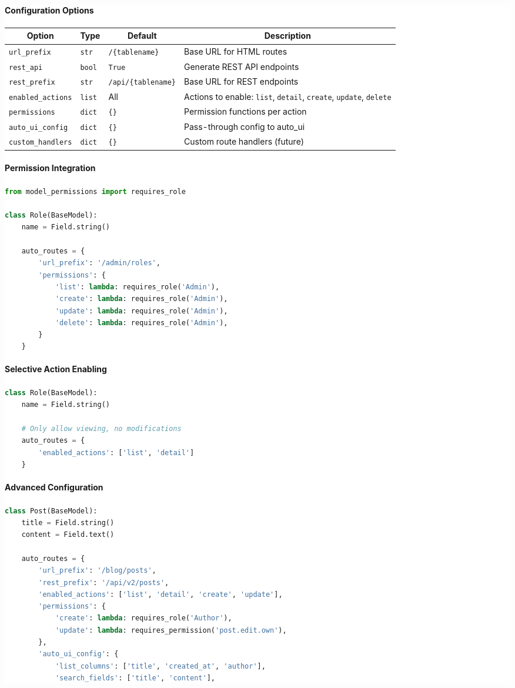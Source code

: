 #### Configuration Options

| Option | Type | Default | Description |
|--------|------|---------|-------------|
| `url_prefix` | `str` | `/{tablename}` | Base URL for HTML routes |
| `rest_api` | `bool` | `True` | Generate REST API endpoints |
| `rest_prefix` | `str` | `/api/{tablename}` | Base URL for REST endpoints |
| `enabled_actions` | `list` | All | Actions to enable: `list`, `detail`, `create`, `update`, `delete` |
| `permissions` | `dict` | `{}` | Permission functions per action |
| `auto_ui_config` | `dict` | `{}` | Pass-through config to auto_ui |
| `custom_handlers` | `dict` | `{}` | Custom route handlers (future) |

#### Permission Integration

```python
from model_permissions import requires_role

class Role(BaseModel):
    name = Field.string()
    
    auto_routes = {
        'url_prefix': '/admin/roles',
        'permissions': {
            'list': lambda: requires_role('Admin'),
            'create': lambda: requires_role('Admin'),
            'update': lambda: requires_role('Admin'),
            'delete': lambda: requires_role('Admin'),
        }
    }
```

#### Selective Action Enabling

```python
class Role(BaseModel):
    name = Field.string()
    
    # Only allow viewing, no modifications
    auto_routes = {
        'enabled_actions': ['list', 'detail']
    }
```

#### Advanced Configuration

```python
class Post(BaseModel):
    title = Field.string()
    content = Field.text()
    
    auto_routes = {
        'url_prefix': '/blog/posts',
        'rest_prefix': '/api/v2/posts',
        'enabled_actions': ['list', 'detail', 'create', 'update'],
        'permissions': {
            'create': lambda: requires_role('Author'),
            'update': lambda: requires_permission('post.edit.own'),
        },
        'auto_ui_config': {
            'list_columns': ['title', 'created_at', 'author'],
            'search_fields': ['title', 'content'],
```